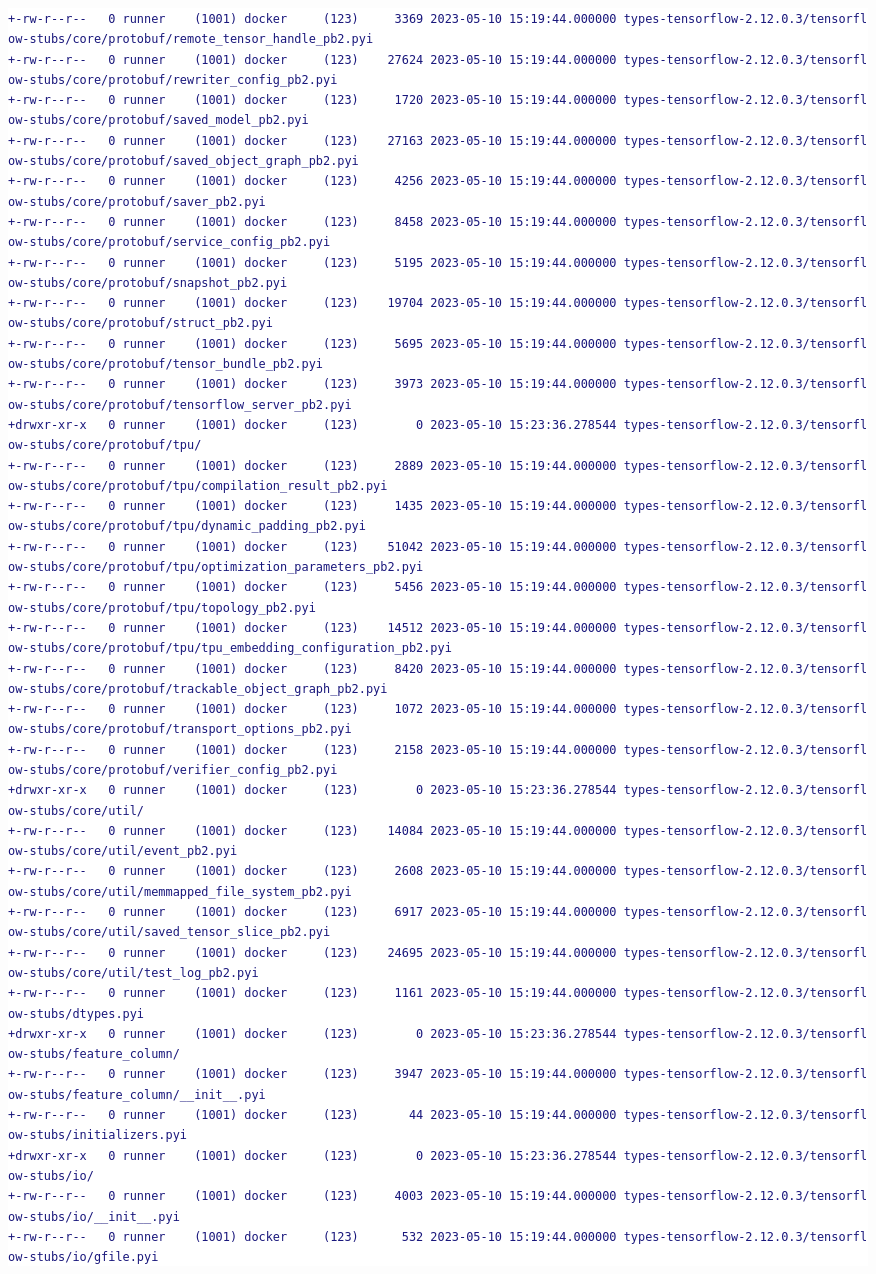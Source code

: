```diff
+-rw-r--r--   0 runner    (1001) docker     (123)     3369 2023-05-10 15:19:44.000000 types-tensorflow-2.12.0.3/tensorflow-stubs/core/protobuf/remote_tensor_handle_pb2.pyi
+-rw-r--r--   0 runner    (1001) docker     (123)    27624 2023-05-10 15:19:44.000000 types-tensorflow-2.12.0.3/tensorflow-stubs/core/protobuf/rewriter_config_pb2.pyi
+-rw-r--r--   0 runner    (1001) docker     (123)     1720 2023-05-10 15:19:44.000000 types-tensorflow-2.12.0.3/tensorflow-stubs/core/protobuf/saved_model_pb2.pyi
+-rw-r--r--   0 runner    (1001) docker     (123)    27163 2023-05-10 15:19:44.000000 types-tensorflow-2.12.0.3/tensorflow-stubs/core/protobuf/saved_object_graph_pb2.pyi
+-rw-r--r--   0 runner    (1001) docker     (123)     4256 2023-05-10 15:19:44.000000 types-tensorflow-2.12.0.3/tensorflow-stubs/core/protobuf/saver_pb2.pyi
+-rw-r--r--   0 runner    (1001) docker     (123)     8458 2023-05-10 15:19:44.000000 types-tensorflow-2.12.0.3/tensorflow-stubs/core/protobuf/service_config_pb2.pyi
+-rw-r--r--   0 runner    (1001) docker     (123)     5195 2023-05-10 15:19:44.000000 types-tensorflow-2.12.0.3/tensorflow-stubs/core/protobuf/snapshot_pb2.pyi
+-rw-r--r--   0 runner    (1001) docker     (123)    19704 2023-05-10 15:19:44.000000 types-tensorflow-2.12.0.3/tensorflow-stubs/core/protobuf/struct_pb2.pyi
+-rw-r--r--   0 runner    (1001) docker     (123)     5695 2023-05-10 15:19:44.000000 types-tensorflow-2.12.0.3/tensorflow-stubs/core/protobuf/tensor_bundle_pb2.pyi
+-rw-r--r--   0 runner    (1001) docker     (123)     3973 2023-05-10 15:19:44.000000 types-tensorflow-2.12.0.3/tensorflow-stubs/core/protobuf/tensorflow_server_pb2.pyi
+drwxr-xr-x   0 runner    (1001) docker     (123)        0 2023-05-10 15:23:36.278544 types-tensorflow-2.12.0.3/tensorflow-stubs/core/protobuf/tpu/
+-rw-r--r--   0 runner    (1001) docker     (123)     2889 2023-05-10 15:19:44.000000 types-tensorflow-2.12.0.3/tensorflow-stubs/core/protobuf/tpu/compilation_result_pb2.pyi
+-rw-r--r--   0 runner    (1001) docker     (123)     1435 2023-05-10 15:19:44.000000 types-tensorflow-2.12.0.3/tensorflow-stubs/core/protobuf/tpu/dynamic_padding_pb2.pyi
+-rw-r--r--   0 runner    (1001) docker     (123)    51042 2023-05-10 15:19:44.000000 types-tensorflow-2.12.0.3/tensorflow-stubs/core/protobuf/tpu/optimization_parameters_pb2.pyi
+-rw-r--r--   0 runner    (1001) docker     (123)     5456 2023-05-10 15:19:44.000000 types-tensorflow-2.12.0.3/tensorflow-stubs/core/protobuf/tpu/topology_pb2.pyi
+-rw-r--r--   0 runner    (1001) docker     (123)    14512 2023-05-10 15:19:44.000000 types-tensorflow-2.12.0.3/tensorflow-stubs/core/protobuf/tpu/tpu_embedding_configuration_pb2.pyi
+-rw-r--r--   0 runner    (1001) docker     (123)     8420 2023-05-10 15:19:44.000000 types-tensorflow-2.12.0.3/tensorflow-stubs/core/protobuf/trackable_object_graph_pb2.pyi
+-rw-r--r--   0 runner    (1001) docker     (123)     1072 2023-05-10 15:19:44.000000 types-tensorflow-2.12.0.3/tensorflow-stubs/core/protobuf/transport_options_pb2.pyi
+-rw-r--r--   0 runner    (1001) docker     (123)     2158 2023-05-10 15:19:44.000000 types-tensorflow-2.12.0.3/tensorflow-stubs/core/protobuf/verifier_config_pb2.pyi
+drwxr-xr-x   0 runner    (1001) docker     (123)        0 2023-05-10 15:23:36.278544 types-tensorflow-2.12.0.3/tensorflow-stubs/core/util/
+-rw-r--r--   0 runner    (1001) docker     (123)    14084 2023-05-10 15:19:44.000000 types-tensorflow-2.12.0.3/tensorflow-stubs/core/util/event_pb2.pyi
+-rw-r--r--   0 runner    (1001) docker     (123)     2608 2023-05-10 15:19:44.000000 types-tensorflow-2.12.0.3/tensorflow-stubs/core/util/memmapped_file_system_pb2.pyi
+-rw-r--r--   0 runner    (1001) docker     (123)     6917 2023-05-10 15:19:44.000000 types-tensorflow-2.12.0.3/tensorflow-stubs/core/util/saved_tensor_slice_pb2.pyi
+-rw-r--r--   0 runner    (1001) docker     (123)    24695 2023-05-10 15:19:44.000000 types-tensorflow-2.12.0.3/tensorflow-stubs/core/util/test_log_pb2.pyi
+-rw-r--r--   0 runner    (1001) docker     (123)     1161 2023-05-10 15:19:44.000000 types-tensorflow-2.12.0.3/tensorflow-stubs/dtypes.pyi
+drwxr-xr-x   0 runner    (1001) docker     (123)        0 2023-05-10 15:23:36.278544 types-tensorflow-2.12.0.3/tensorflow-stubs/feature_column/
+-rw-r--r--   0 runner    (1001) docker     (123)     3947 2023-05-10 15:19:44.000000 types-tensorflow-2.12.0.3/tensorflow-stubs/feature_column/__init__.pyi
+-rw-r--r--   0 runner    (1001) docker     (123)       44 2023-05-10 15:19:44.000000 types-tensorflow-2.12.0.3/tensorflow-stubs/initializers.pyi
+drwxr-xr-x   0 runner    (1001) docker     (123)        0 2023-05-10 15:23:36.278544 types-tensorflow-2.12.0.3/tensorflow-stubs/io/
+-rw-r--r--   0 runner    (1001) docker     (123)     4003 2023-05-10 15:19:44.000000 types-tensorflow-2.12.0.3/tensorflow-stubs/io/__init__.pyi
+-rw-r--r--   0 runner    (1001) docker     (123)      532 2023-05-10 15:19:44.000000 types-tensorflow-2.12.0.3/tensorflow-stubs/io/gfile.pyi
```